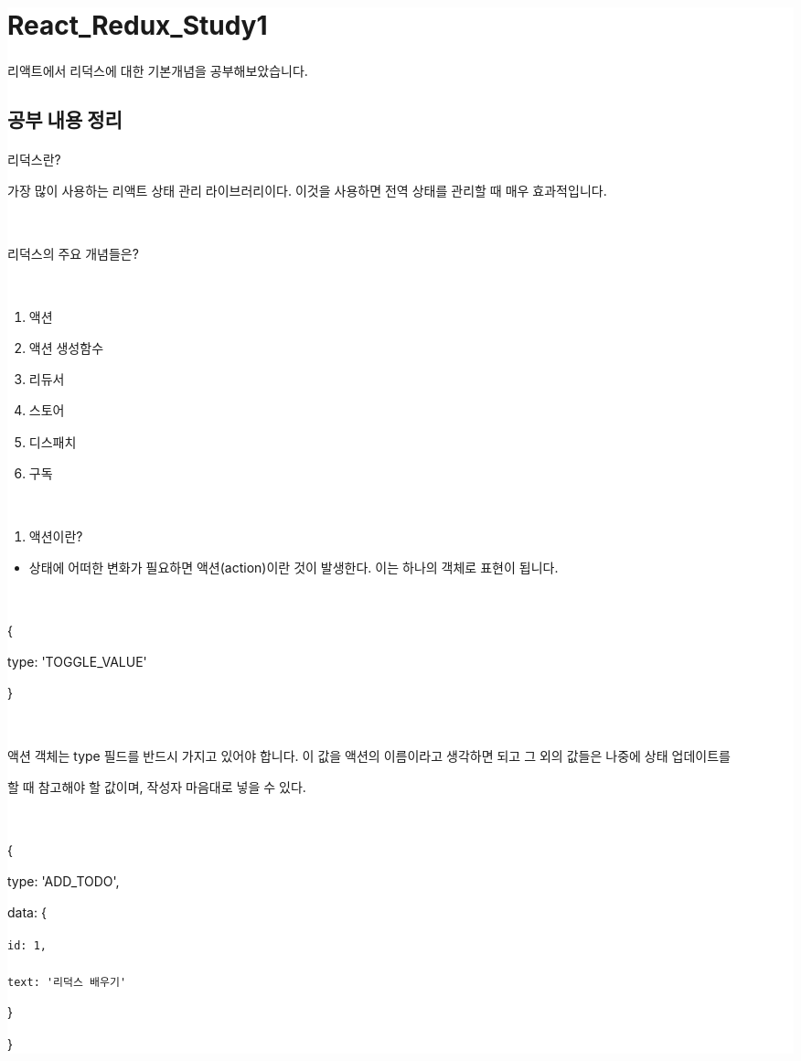# React_Redux_Study1
리액트에서 리덕스에 대한 기본개념을 공부해보았습니다.
## 공부 내용 정리
리덕스란? 

가장 많이 사용하는 리액트 상태 관리 라이브러리이다. 이것을 사용하면 전역 상태를 관리할 때 매우 효과적입니다.

​

리덕스의 주요 개념들은?

​

1. 액션

2. 액션 생성함수

3. 리듀서

4. 스토어

5. 디스패치

6. 구독

​

1. 액션이란?

- 상태에 어떠한 변화가 필요하면 액션(action)이란 것이 발생한다. 이는 하나의 객체로 표현이 됩니다.

​

{

 type: 'TOGGLE_VALUE'

}

​

액션 객체는 type 필드를 반드시 가지고 있어야 합니다. 이 값을 액션의 이름이라고 생각하면 되고 그 외의 값들은 나중에 상태 업데이트를

할 때 참고해야 할 값이며, 작성자 마음대로 넣을 수 있다.

​

{ 

 type: 'ADD_TODO',

 data: {

    id: 1,

    text: '리덕스 배우기'

  }

}
